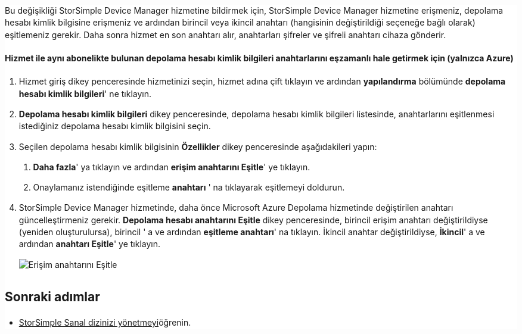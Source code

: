 Bu değişikliği StorSimple Device Manager hizmetine bildirmek için, StorSimple Device Manager hizmetine erişmeniz, depolama hesabı kimlik bilgisine erişmeniz ve ardından birincil veya ikincil anahtarı (hangisinin değiştirildiği seçeneğe bağlı olarak) eşitlemeniz gerekir. Daha sonra hizmet en son anahtarı alır, anahtarları şifreler ve şifreli anahtarı cihaza gönderir.

#### <a name="to-synchronize-keys-for-storage-account-credentials-in-the-same-subscription-as-the-service-azure-only"></a>Hizmet ile aynı abonelikte bulunan depolama hesabı kimlik bilgileri anahtarlarını eşzamanlı hale getirmek için (yalnızca Azure)
1. Hizmet giriş dikey penceresinde hizmetinizi seçin, hizmet adına çift tıklayın ve ardından **yapılandırma** bölümünde **depolama hesabı kimlik bilgileri**' ne tıklayın.
2. **Depolama hesabı kimlik bilgileri** dikey penceresinde, depolama hesabı kimlik bilgileri listesinde, anahtarlarını eşitlenmesi istediğiniz depolama hesabı kimlik bilgisini seçin.
3. Seçilen depolama hesabı kimlik bilgisinin **Özellikler** dikey penceresinde aşağıdakileri yapın:
   
    1. **Daha fazla**' ya tıklayın ve ardından **erişim anahtarını Eşitle**' ye tıklayın.
   
    2. Onaylamanız istendiğinde eşitleme **anahtarı** ' na tıklayarak eşitlemeyi doldurun.
    
4. StorSimple Device Manager hizmetinde, daha önce Microsoft Azure Depolama hizmetinde değiştirilen anahtarı güncelleştirmeniz gerekir. **Depolama hesabı anahtarını Eşitle** dikey penceresinde, birincil erişim anahtarı değiştirildiyse (yeniden oluşturulursa), birincil ' a ve ardından **eşitleme anahtarı**' na tıklayın. İkincil anahtar değiştirildiyse, **İkincil**' a ve ardından **anahtarı Eşitle**' ye tıklayın.
   
    ![Erişim anahtarını Eşitle](./media/storsimple-virtual-array-manage-storage-accounts/ova-sync-access-key.png)

## <a name="next-steps"></a>Sonraki adımlar
* [StorSimple Sanal dizinizi yönetmeyi](storsimple-ova-web-ui-admin.md)öğrenin.